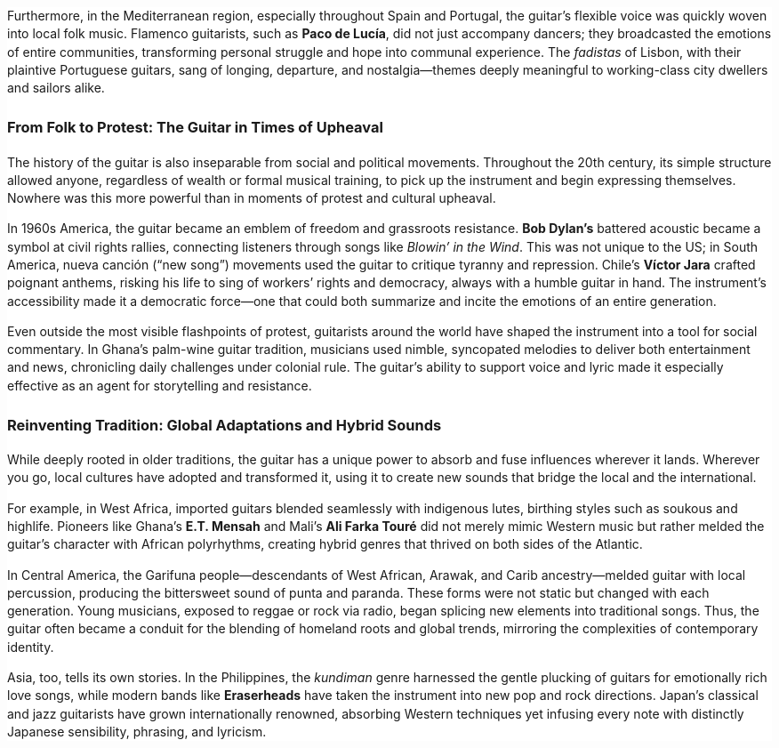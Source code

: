 Furthermore, in the Mediterranean region, especially throughout Spain and Portugal, the guitar’s
flexible voice was quickly woven into local folk music. Flamenco guitarists, such as **Paco de
Lucía**, did not just accompany dancers; they broadcasted the emotions of entire communities,
transforming personal struggle and hope into communal experience. The _fadistas_ of Lisbon, with
their plaintive Portuguese guitars, sang of longing, departure, and nostalgia—themes deeply
meaningful to working-class city dwellers and sailors alike.

### From Folk to Protest: The Guitar in Times of Upheaval

The history of the guitar is also inseparable from social and political movements. Throughout the
20th century, its simple structure allowed anyone, regardless of wealth or formal musical training,
to pick up the instrument and begin expressing themselves. Nowhere was this more powerful than in
moments of protest and cultural upheaval.

In 1960s America, the guitar became an emblem of freedom and grassroots resistance. **Bob Dylan’s**
battered acoustic became a symbol at civil rights rallies, connecting listeners through songs like
_Blowin’ in the Wind_. This was not unique to the US; in South America, nueva canción (“new song”)
movements used the guitar to critique tyranny and repression. Chile’s **Víctor Jara** crafted
poignant anthems, risking his life to sing of workers’ rights and democracy, always with a humble
guitar in hand. The instrument’s accessibility made it a democratic force—one that could both
summarize and incite the emotions of an entire generation.

Even outside the most visible flashpoints of protest, guitarists around the world have shaped the
instrument into a tool for social commentary. In Ghana’s palm-wine guitar tradition, musicians used
nimble, syncopated melodies to deliver both entertainment and news, chronicling daily challenges
under colonial rule. The guitar’s ability to support voice and lyric made it especially effective as
an agent for storytelling and resistance.

### Reinventing Tradition: Global Adaptations and Hybrid Sounds

While deeply rooted in older traditions, the guitar has a unique power to absorb and fuse influences
wherever it lands. Wherever you go, local cultures have adopted and transformed it, using it to
create new sounds that bridge the local and the international.

For example, in West Africa, imported guitars blended seamlessly with indigenous lutes, birthing
styles such as soukous and highlife. Pioneers like Ghana’s **E.T. Mensah** and Mali’s **Ali Farka
Touré** did not merely mimic Western music but rather melded the guitar’s character with African
polyrhythms, creating hybrid genres that thrived on both sides of the Atlantic.

In Central America, the Garifuna people—descendants of West African, Arawak, and Carib
ancestry—melded guitar with local percussion, producing the bittersweet sound of punta and paranda.
These forms were not static but changed with each generation. Young musicians, exposed to reggae or
rock via radio, began splicing new elements into traditional songs. Thus, the guitar often became a
conduit for the blending of homeland roots and global trends, mirroring the complexities of
contemporary identity.

Asia, too, tells its own stories. In the Philippines, the _kundiman_ genre harnessed the gentle
plucking of guitars for emotionally rich love songs, while modern bands like **Eraserheads** have
taken the instrument into new pop and rock directions. Japan’s classical and jazz guitarists have
grown internationally renowned, absorbing Western techniques yet infusing every note with distinctly
Japanese sensibility, phrasing, and lyricism.
